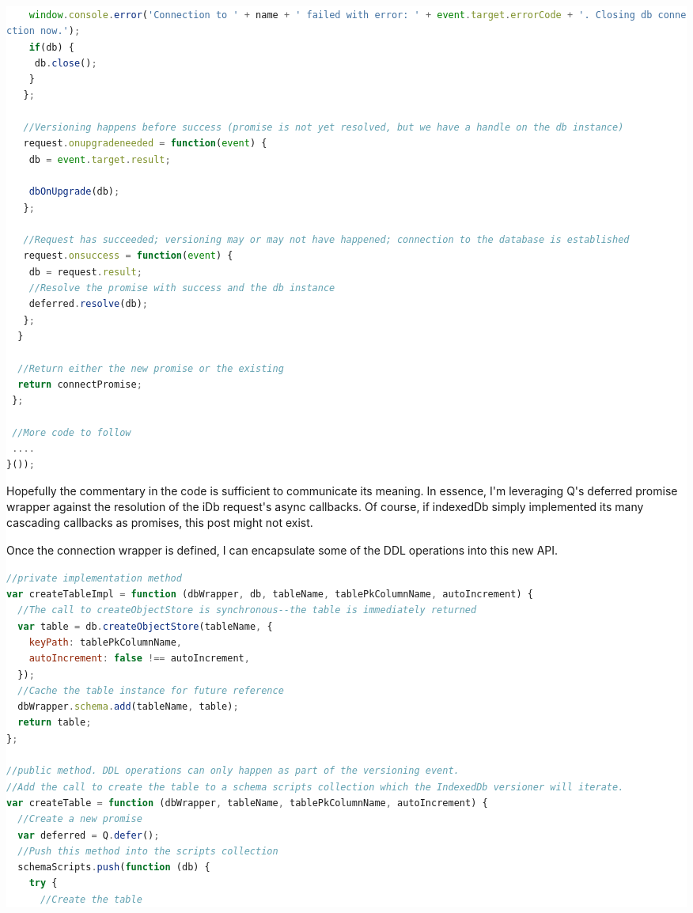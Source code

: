 ```js  
    window.console.error('Connection to ' + name + ' failed with error: ' + event.target.errorCode + '. Closing db connection now.');  
    if(db) {  
     db.close();  
    }  
   };  
  
   //Versioning happens before success (promise is not yet resolved, but we have a handle on the db instance)  
   request.onupgradeneeded = function(event) {  
    db = event.target.result;  
  
    dbOnUpgrade(db);  
   };  
  
   //Request has succeeded; versioning may or may not have happened; connection to the database is established  
   request.onsuccess = function(event) {  
    db = request.result;  
    //Resolve the promise with success and the db instance  
    deferred.resolve(db);  
   };  
  }  
  
  //Return either the new promise or the existing  
  return connectPromise;  
 };  
  
 //More code to follow  
 ....  
}());  
```  
  
Hopefully the commentary in the code is sufficient to communicate its meaning. In essence, I'm leveraging Q's deferred promise wrapper against the resolution of the iDb request's async callbacks. Of course, if indexedDb simply implemented its many cascading callbacks as promises, this post might not exist.  
  
Once the connection wrapper is defined, I can encapsulate some of the DDL operations into this new API.  
  
```js  
//private implementation method  
var createTableImpl = function (dbWrapper, db, tableName, tablePkColumnName, autoIncrement) {  
  //The call to createObjectStore is synchronous--the table is immediately returned  
  var table = db.createObjectStore(tableName, {  
    keyPath: tablePkColumnName,  
    autoIncrement: false !== autoIncrement,  
  });  
  //Cache the table instance for future reference  
  dbWrapper.schema.add(tableName, table);  
  return table;  
};  
  
//public method. DDL operations can only happen as part of the versioning event.  
//Add the call to create the table to a schema scripts collection which the IndexedDb versioner will iterate.  
var createTable = function (dbWrapper, tableName, tablePkColumnName, autoIncrement) {  
  //Create a new promise  
  var deferred = Q.defer();  
  //Push this method into the scripts collection  
  schemaScripts.push(function (db) {  
    try {  
      //Create the table  
```